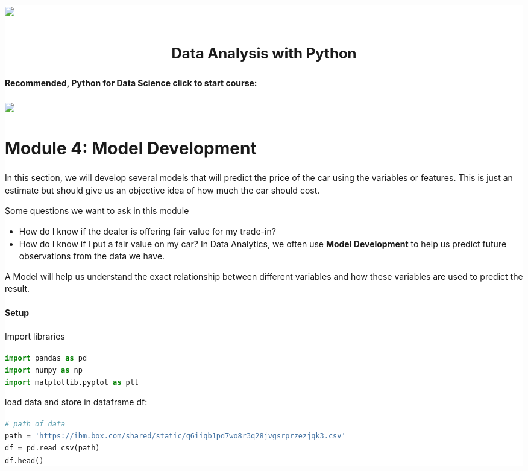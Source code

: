 
 <a href="https://www.bigdatauniversity.com"><img src = "https://ibm.box.com/shared/static/ugcqz6ohbvff804xp84y4kqnvvk3bq1g.png" width = 300, align = "center"></a>

<h1 align=center><font size = 5>Data Analysis with Python</font></h1>

#### Recommended, Python for Data Science click to start course:
  
  <a href="http://cocl.us/DA0101ENtoPY0101EN"><img src = "https://ibm.box.com/shared/static/jmtb4pgle2dsdlzfmyrgv755cnqw95wk.png" width = 300, align = "center"></a>

# Module 4: Model Development

In this section, we will develop several models that will predict the price of the car using the variables or features. This is just an estimate but should give us an objective idea of how much the car should cost.

Some questions we want to ask in this module
- How do I know if the dealer is offering fair value for my trade-in? 
- How do I know if I put a fair value on my car?
In Data Analytics, we often use **Model Development** to help us predict future observations from the data we have. 

A Model will help us understand the exact relationship between different variables and how these variables are used to predict the result.

#### Setup

 Import libraries


```python
import pandas as pd
import numpy as np
import matplotlib.pyplot as plt
```

load data and store in dataframe df:


```python
# path of data 
path = 'https://ibm.box.com/shared/static/q6iiqb1pd7wo8r3q28jvgsrprzezjqk3.csv'
df = pd.read_csv(path)
df.head()
```




<div>
<style scoped>
    .dataframe tbody tr th:only-of-type {
        vertical-align: middle;
    }

    .dataframe tbody tr th {
        vertical-align: top;
    }
